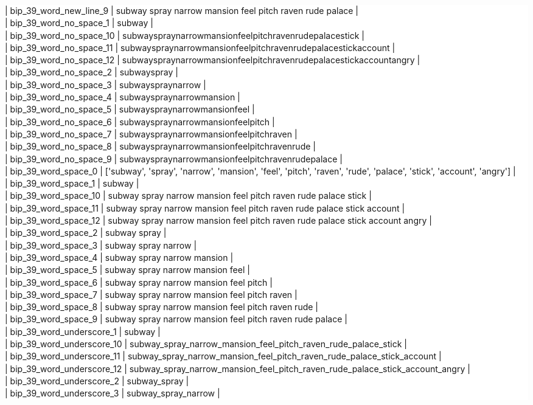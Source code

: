| bip_39_word_new_line_9 | subway
spray
narrow
mansion
feel
pitch
raven
rude
palace |  
| bip_39_word_no_space_1 | subway |  
| bip_39_word_no_space_10 | subwayspraynarrowmansionfeelpitchravenrudepalacestick |  
| bip_39_word_no_space_11 | subwayspraynarrowmansionfeelpitchravenrudepalacestickaccount |  
| bip_39_word_no_space_12 | subwayspraynarrowmansionfeelpitchravenrudepalacestickaccountangry |  
| bip_39_word_no_space_2 | subwayspray |  
| bip_39_word_no_space_3 | subwayspraynarrow |  
| bip_39_word_no_space_4 | subwayspraynarrowmansion |  
| bip_39_word_no_space_5 | subwayspraynarrowmansionfeel |  
| bip_39_word_no_space_6 | subwayspraynarrowmansionfeelpitch |  
| bip_39_word_no_space_7 | subwayspraynarrowmansionfeelpitchraven |  
| bip_39_word_no_space_8 | subwayspraynarrowmansionfeelpitchravenrude |  
| bip_39_word_no_space_9 | subwayspraynarrowmansionfeelpitchravenrudepalace |  
| bip_39_word_space_0 | ['subway', 'spray', 'narrow', 'mansion', 'feel', 'pitch', 'raven', 'rude', 'palace', 'stick', 'account', 'angry'] |  
| bip_39_word_space_1 | subway |  
| bip_39_word_space_10 | subway spray narrow mansion feel pitch raven rude palace stick |  
| bip_39_word_space_11 | subway spray narrow mansion feel pitch raven rude palace stick account |  
| bip_39_word_space_12 | subway spray narrow mansion feel pitch raven rude palace stick account angry |  
| bip_39_word_space_2 | subway spray |  
| bip_39_word_space_3 | subway spray narrow |  
| bip_39_word_space_4 | subway spray narrow mansion |  
| bip_39_word_space_5 | subway spray narrow mansion feel |  
| bip_39_word_space_6 | subway spray narrow mansion feel pitch |  
| bip_39_word_space_7 | subway spray narrow mansion feel pitch raven |  
| bip_39_word_space_8 | subway spray narrow mansion feel pitch raven rude |  
| bip_39_word_space_9 | subway spray narrow mansion feel pitch raven rude palace |  
| bip_39_word_underscore_1 | subway |  
| bip_39_word_underscore_10 | subway_spray_narrow_mansion_feel_pitch_raven_rude_palace_stick |  
| bip_39_word_underscore_11 | subway_spray_narrow_mansion_feel_pitch_raven_rude_palace_stick_account |  
| bip_39_word_underscore_12 | subway_spray_narrow_mansion_feel_pitch_raven_rude_palace_stick_account_angry |  
| bip_39_word_underscore_2 | subway_spray |  
| bip_39_word_underscore_3 | subway_spray_narrow |  